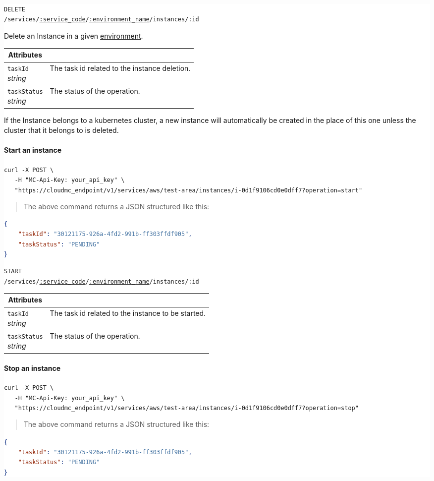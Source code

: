 <code>DELETE /services/<a href="#administration-service-connections">:service_code</a>/<a href="#administration-environments">:environment_name</a>/instances/:id</code>

Delete an Instance in a given [environment](#administration-environments).

| Attributes                 | &nbsp;                                        |
|----------------------------|-----------------------------------------------|
| `taskId` <br/>*string*     | The task id related to the instance deletion. |
| `taskStatus` <br/>*string* | The status of the operation.                  |

If the Instance belongs to a kubernetes cluster, a new instance will automatically be created in the place of this one unless the cluster that it belongs to is deleted.



#### Start an instance

```shell
curl -X POST \
   -H "MC-Api-Key: your_api_key" \
   "https://cloudmc_endpoint/v1/services/aws/test-area/instances/i-0d1f9106cd0e0dff7?operation=start"
```
> The above command returns a JSON structured like this:

```json
{
    "taskId": "30121175-926a-4fd2-991b-ff303ffdf905",
    "taskStatus": "PENDING"
}
```

<code>START /services/<a href="#administration-service-connections">:service_code</a>/<a href="#administration-environments">:environment_name</a>/instances/:id</code>

| Attributes                 | &nbsp;                                        |
|----------------------------|-----------------------------------------------|
| `taskId` <br/>*string*     | The task id related to the instance to be started. |
| `taskStatus` <br/>*string* | The status of the operation.                  |



#### Stop an instance

```shell
curl -X POST \
   -H "MC-Api-Key: your_api_key" \
   "https://cloudmc_endpoint/v1/services/aws/test-area/instances/i-0d1f9106cd0e0dff7?operation=stop"
```
> The above command returns a JSON structured like this:

```json
{
    "taskId": "30121175-926a-4fd2-991b-ff303ffdf905",
    "taskStatus": "PENDING"
}
```
